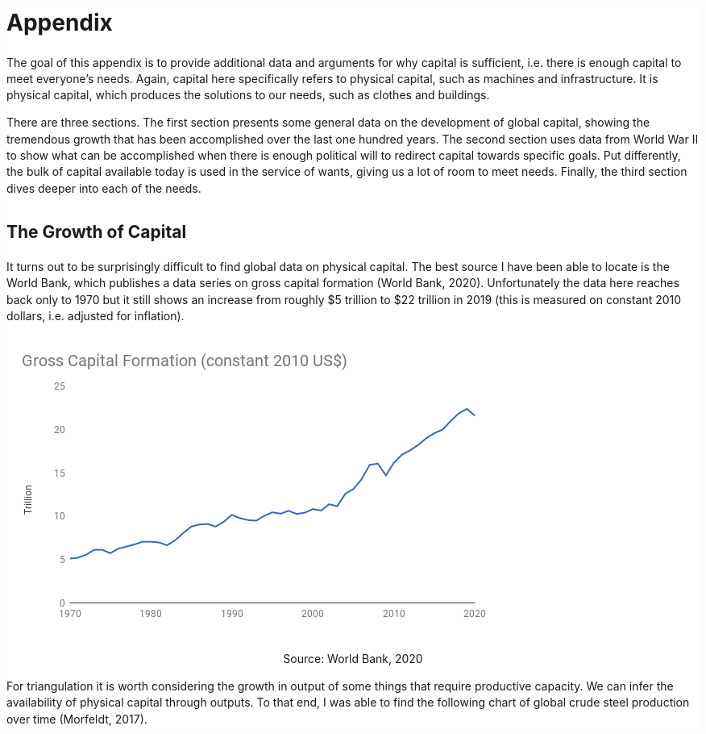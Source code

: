 # Appendix

The goal of this appendix is to provide additional data and arguments for why capital is sufficient, i.e. there is enough capital to meet everyone’s needs. Again, capital here specifically refers to physical capital, such as machines and infrastructure. It is physical capital, which produces the solutions to our needs, such as clothes and buildings.

There are three sections. The first section presents some general data on the development of global capital, showing the tremendous growth that has been accomplished over the last one hundred years. The second section uses data from World War II to show what can be accomplished when there is enough political will to redirect capital towards specific goals. Put differently, the bulk of capital available today is used in the service of wants, giving us a lot of room to meet needs. Finally, the third section dives deeper into each of the needs.
 
## The Growth of Capital

It turns out to be surprisingly difficult to find global data on physical capital. The best source I have been able to locate is the World Bank, which publishes a data series on gross capital formation (World Bank, 2020). Unfortunately the data here reaches back only to 1970 but it still shows an increase from roughly $5 trillion to $22 trillion in 2019 (this is measured on constant 2010 dollars, i.e. adjusted for inflation).

![Gross Capital](assets/gross-capital.png)
<p align="center">
Source: World Bank, 2020
</p>

For triangulation it is worth considering the growth in output of some things that require productive capacity. We can infer the availability of physical capital through outputs. To that end, I was able to find the following chart of global crude steel production over time (Morfeldt, 2017).
